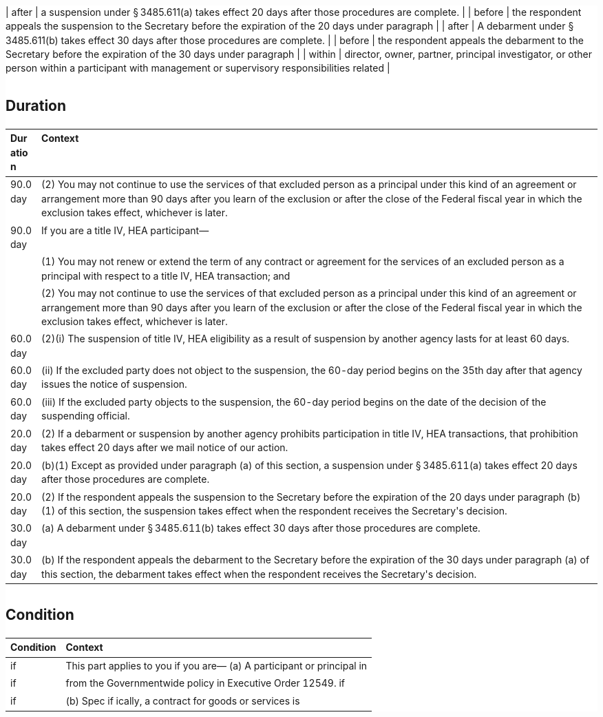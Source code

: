| after         | a suspension under &#167;&#8201;3485.611(a) takes effect 20 days after  those procedures are complete.                                         |
| before        | the respondent appeals the suspension to the Secretary before the expiration of the 20 days under paragraph                                    |
| after         | A debarment under &#167;&#8201;3485.611(b) takes effect 30 days after  those procedures are complete.                                          |
| before        | the respondent appeals the debarment to the Secretary before the expiration of the 30 days under paragraph                                     |
| within        | director, owner, partner, principal investigator, or other person within a participant with management or supervisory responsibilities related |


## Duration

| Duration   | Context                                                                                                                                                                                                                                                                                                    |
|:-----------|:-----------------------------------------------------------------------------------------------------------------------------------------------------------------------------------------------------------------------------------------------------------------------------------------------------------|
| 90.0 day   | (2) You may not continue to use the services of that excluded person as a principal under this kind of an agreement or arrangement more than 90 days after you learn of the exclusion or after the close of the Federal fiscal year in which the exclusion takes effect, whichever is later.               |
| 90.0 day   | If you are a title IV, HEA participant&#8212;                                                                                                                                                                                                                                                              |
|            |               (1) You may not renew or extend the term of any contract or agreement for the services of an excluded person as a principal with respect to a title IV, HEA transaction; and                                                                                                                 |
|            |               (2) You may not continue to use the services of that excluded person as a principal under this kind of an agreement or arrangement more than 90 days after you learn of the exclusion or after the close of the Federal fiscal year in which the exclusion takes effect, whichever is later. |
| 60.0 day   | (2)(i) The suspension of title IV, HEA eligibility as a result of suspension by another agency lasts for at least 60 days.                                                                                                                                                                                 |
| 60.0 day   | (ii) If the excluded party does not object to the suspension, the 60-day period begins on the 35th day after that agency issues the notice of suspension.                                                                                                                                                  |
| 60.0 day   | (iii) If the excluded party objects to the suspension, the 60-day period begins on the date of the decision of the suspending official.                                                                                                                                                                    |
| 20.0 day   | (2) If a debarment or suspension by another agency prohibits participation in title IV, HEA transactions, that prohibition takes effect 20 days after we mail notice of our action.                                                                                                                        |
| 20.0 day   | (b)(1) Except as provided under paragraph (a) of this section, a suspension under &#167;&#8201;3485.611(a) takes effect 20 days after those procedures are complete.                                                                                                                                       |
| 20.0 day   | (2) If the respondent appeals the suspension to the Secretary before the expiration of the 20 days under paragraph (b)(1) of this section, the suspension takes effect when the respondent receives the Secretary's decision.                                                                              |
| 30.0 day   | (a) A debarment under &#167;&#8201;3485.611(b) takes effect 30 days after those procedures are complete.                                                                                                                                                                                                   |
| 30.0 day   | (b) If the respondent appeals the debarment to the Secretary before the expiration of the 30 days under paragraph (a) of this section, the debarment takes effect when the respondent receives the Secretary's decision.                                                                                   |


## Condition

| Condition   | Context                                                                                                                       |
|:------------|:------------------------------------------------------------------------------------------------------------------------------|
| if          | This part applies to you  if you are&#8212; (a) A participant or principal in                                                 |
| if          | from the Governmentwide policy in Executive Order 12549. if                                                                   |
| if          | (b) Spec if ically, a contract for goods or services is                                                                       |
